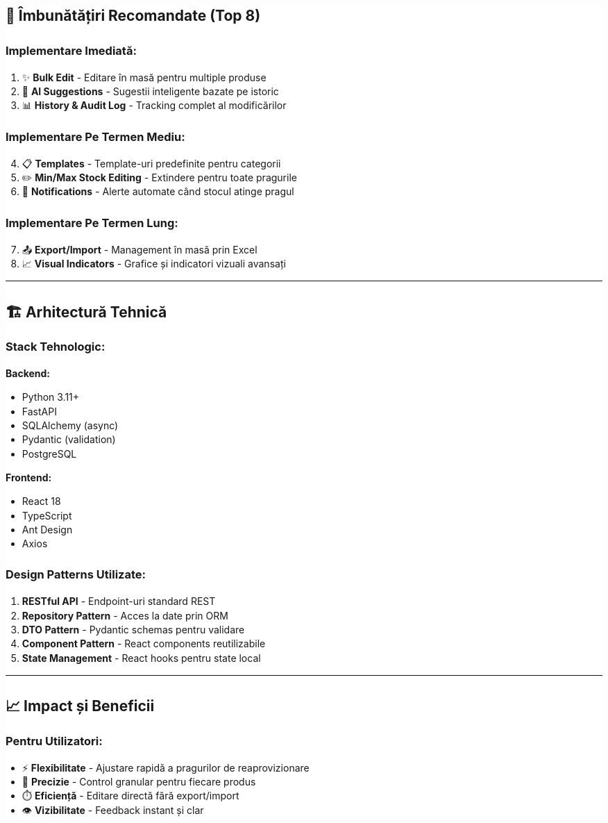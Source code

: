 
## 🎯 Îmbunătățiri Recomandate (Top 8)

### **Implementare Imediată:**
1. ✨ **Bulk Edit** - Editare în masă pentru multiple produse
2. 🤖 **AI Suggestions** - Sugestii inteligente bazate pe istoric
3. 📊 **History & Audit Log** - Tracking complet al modificărilor

### **Implementare Pe Termen Mediu:**
4. 📋 **Templates** - Template-uri predefinite pentru categorii
5. ✏️ **Min/Max Stock Editing** - Extindere pentru toate pragurile
6. 🔔 **Notifications** - Alerte automate când stocul atinge pragul

### **Implementare Pe Termen Lung:**
7. 📤 **Export/Import** - Management în masă prin Excel
8. 📈 **Visual Indicators** - Grafice și indicatori vizuali avansați

---

## 🏗️ Arhitectură Tehnică

### **Stack Tehnologic:**

**Backend:**
- Python 3.11+
- FastAPI
- SQLAlchemy (async)
- Pydantic (validation)
- PostgreSQL

**Frontend:**
- React 18
- TypeScript
- Ant Design
- Axios

### **Design Patterns Utilizate:**

1. **RESTful API** - Endpoint-uri standard REST
2. **Repository Pattern** - Acces la date prin ORM
3. **DTO Pattern** - Pydantic schemas pentru validare
4. **Component Pattern** - React components reutilizabile
5. **State Management** - React hooks pentru state local

---

## 📈 Impact și Beneficii

### **Pentru Utilizatori:**
- ⚡ **Flexibilitate** - Ajustare rapidă a pragurilor de reaprovizionare
- 🎯 **Precizie** - Control granular pentru fiecare produs
- ⏱️ **Eficiență** - Editare directă fără export/import
- 👁️ **Vizibilitate** - Feedback instant și clar

